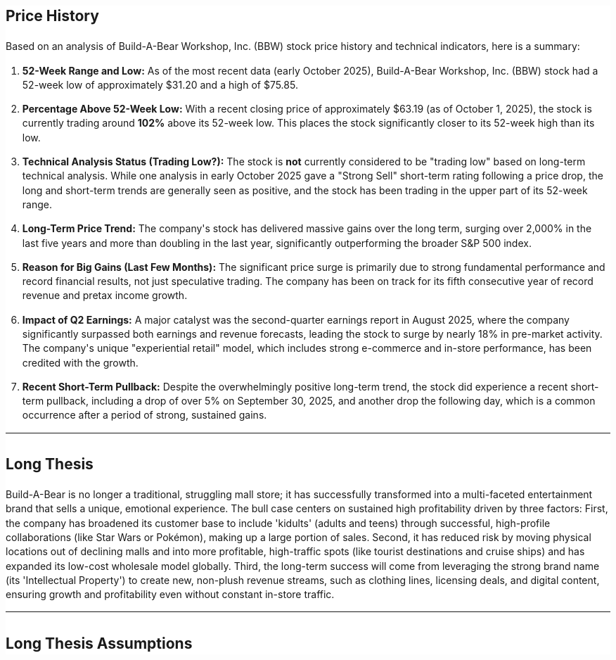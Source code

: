 ## Price History

Based on an analysis of Build-A-Bear Workshop, Inc. (BBW) stock price history and technical indicators, here is a summary:

1.  **52-Week Range and Low:** As of the most recent data (early October 2025), Build-A-Bear Workshop, Inc. (BBW) stock had a 52-week low of approximately \$31.20 and a high of \$75.85.

2.  **Percentage Above 52-Week Low:** With a recent closing price of approximately \$63.19 (as of October 1, 2025), the stock is currently trading around **102%** above its 52-week low. This places the stock significantly closer to its 52-week high than its low.

3.  **Technical Analysis Status (Trading Low?):** The stock is **not** currently considered to be "trading low" based on long-term technical analysis. While one analysis in early October 2025 gave a "Strong Sell" short-term rating following a price drop, the long and short-term trends are generally seen as positive, and the stock has been trading in the upper part of its 52-week range.

4.  **Long-Term Price Trend:** The company's stock has delivered massive gains over the long term, surging over 2,000% in the last five years and more than doubling in the last year, significantly outperforming the broader S&P 500 index.

5.  **Reason for Big Gains (Last Few Months):** The significant price surge is primarily due to strong fundamental performance and record financial results, not just speculative trading. The company has been on track for its fifth consecutive year of record revenue and pretax income growth.

6.  **Impact of Q2 Earnings:** A major catalyst was the second-quarter earnings report in August 2025, where the company significantly surpassed both earnings and revenue forecasts, leading the stock to surge by nearly 18% in pre-market activity. The company's unique "experiential retail" model, which includes strong e-commerce and in-store performance, has been credited with the growth.

7.  **Recent Short-Term Pullback:** Despite the overwhelmingly positive long-term trend, the stock did experience a recent short-term pullback, including a drop of over 5% on September 30, 2025, and another drop the following day, which is a common occurrence after a period of strong, sustained gains.

---

## Long Thesis

Build-A-Bear is no longer a traditional, struggling mall store; it has successfully transformed into a multi-faceted entertainment brand that sells a unique, emotional experience. The bull case centers on sustained high profitability driven by three factors: First, the company has broadened its customer base to include 'kidults' (adults and teens) through successful, high-profile collaborations (like Star Wars or Pokémon), making up a large portion of sales. Second, it has reduced risk by moving physical locations out of declining malls and into more profitable, high-traffic spots (like tourist destinations and cruise ships) and has expanded its low-cost wholesale model globally. Third, the long-term success will come from leveraging the strong brand name (its 'Intellectual Property') to create new, non-plush revenue streams, such as clothing lines, licensing deals, and digital content, ensuring growth and profitability even without constant in-store traffic.

---

## Long Thesis Assumptions
